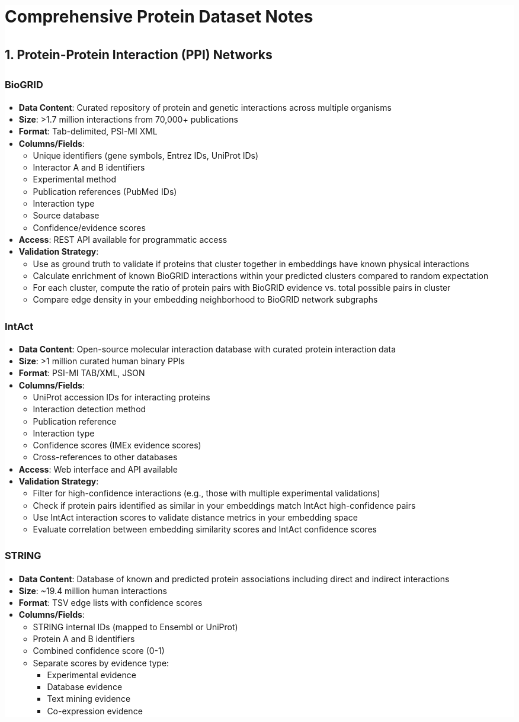 # Comprehensive Protein Dataset Notes

## 1. Protein-Protein Interaction (PPI) Networks

### BioGRID
- **Data Content**: Curated repository of protein and genetic interactions across multiple organisms
- **Size**: >1.7 million interactions from 70,000+ publications
- **Format**: Tab-delimited, PSI-MI XML
- **Columns/Fields**:
  - Unique identifiers (gene symbols, Entrez IDs, UniProt IDs)
  - Interactor A and B identifiers
  - Experimental method
  - Publication references (PubMed IDs)
  - Interaction type
  - Source database
  - Confidence/evidence scores
- **Access**: REST API available for programmatic access
- **Validation Strategy**: 
  - Use as ground truth to validate if proteins that cluster together in embeddings have known physical interactions
  - Calculate enrichment of known BioGRID interactions within your predicted clusters compared to random expectation
  - For each cluster, compute the ratio of protein pairs with BioGRID evidence vs. total possible pairs in cluster
  - Compare edge density in your embedding neighborhood to BioGRID network subgraphs

### IntAct
- **Data Content**: Open-source molecular interaction database with curated protein interaction data
- **Size**: >1 million curated human binary PPIs
- **Format**: PSI-MI TAB/XML, JSON
- **Columns/Fields**:
  - UniProt accession IDs for interacting proteins
  - Interaction detection method
  - Publication reference
  - Interaction type
  - Confidence scores (IMEx evidence scores)
  - Cross-references to other databases
- **Access**: Web interface and API available
- **Validation Strategy**:
  - Filter for high-confidence interactions (e.g., those with multiple experimental validations)
  - Check if protein pairs identified as similar in your embeddings match IntAct high-confidence pairs
  - Use IntAct interaction scores to validate distance metrics in your embedding space
  - Evaluate correlation between embedding similarity scores and IntAct confidence scores

### STRING
- **Data Content**: Database of known and predicted protein associations including direct and indirect interactions
- **Size**: ~19.4 million human interactions
- **Format**: TSV edge lists with confidence scores
- **Columns/Fields**:
  - STRING internal IDs (mapped to Ensembl or UniProt)
  - Protein A and B identifiers
  - Combined confidence score (0-1)
  - Separate scores by evidence type:
    - Experimental evidence
    - Database evidence
    - Text mining evidence
    - Co-expression evidence